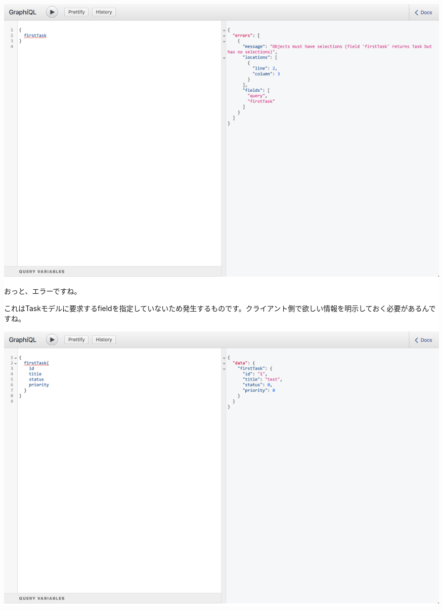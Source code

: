 ![graph_error](/images/blog/2019-04-09-graphql-with-rails/graph_error.png)

おっと、エラーですね。

これはTaskモデルに要求するfieldを指定していないため発生するものです。クライアント側で欲しい情報を明示しておく必要があるんですね。

![graph_task](/images/blog/2019-04-09-graphql-with-rails/graph_task.png)
